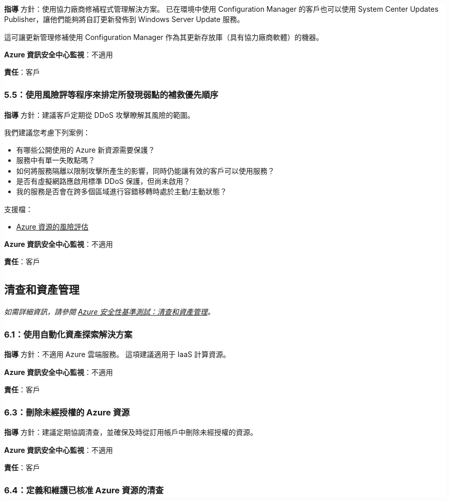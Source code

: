 **指導** 方針：使用協力廠商修補程式管理解決方案。 已在環境中使用 Configuration Manager 的客戶也可以使用 System Center Updates Publisher，讓他們能夠將自訂更新發佈到 Windows Server Update 服務。 

這可讓更新管理修補使用 Configuration Manager 作為其更新存放庫（具有協力廠商軟體）的機器。

**Azure 資訊安全中心監視**：不適用

**責任**：客戶

### <a name="55-use-a-risk-rating-process-to-prioritize-the-remediation-of-discovered-vulnerabilities"></a>5.5：使用風險評等程序來排定所發現弱點的補救優先順序

**指導** 方針：建議客戶定期從 DDoS 攻擊瞭解其風險的範圍。 

我們建議您考慮下列案例：

- 有哪些公開使用的 Azure 新資源需要保護？
- 服務中有單一失敗點嗎？
- 如何將服務隔離以限制攻擊所產生的影響，同時仍能讓有效的客戶可以使用服務？
- 是否有虛擬網路應啟用標準 DDoS 保護，但尚未啟用？
- 我的服務是否會在跨多個區域進行容錯移轉時處於主動/主動狀態？

支援檔：

- [Azure 資源的風險評估](../security/fundamentals/ddos-best-practices.md#risk-evaluation-of-your-azure-resources)

**Azure 資訊安全中心監視**：不適用

**責任**：客戶

## <a name="inventory-and-asset-management"></a>清查和資產管理

*如需詳細資訊，請參閱 [Azure 安全性基準測試：清查和資產管理](../security/benchmarks/security-control-inventory-asset-management.md)。*

### <a name="61-use-automated-asset-discovery-solution"></a>6.1：使用自動化資產探索解決方案

**指導** 方針：不適用 Azure 雲端服務。 這項建議適用于 IaaS 計算資源。

**Azure 資訊安全中心監視**：不適用

**責任**：客戶

### <a name="63-delete-unauthorized-azure-resources"></a>6.3：刪除未經授權的 Azure 資源

**指導** 方針：建議定期協調清查，並確保及時從訂用帳戶中刪除未經授權的資源。

**Azure 資訊安全中心監視**：不適用

**責任**：客戶

### <a name="64-define-and-maintain-an-inventory-of-approved-azure-resources"></a>6.4：定義和維護已核准 Azure 資源的清查
